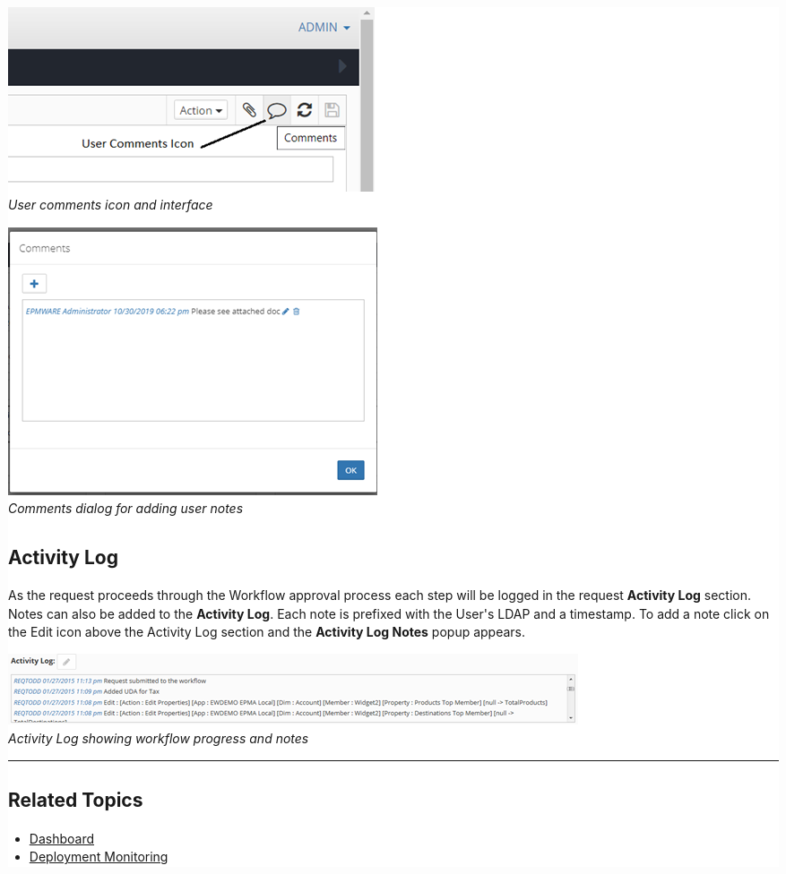 ![User Comments](../assets/images/metadata-requests/user-comments.png)<br/>
*User comments icon and interface*

![Comments Dialog](../assets/images/metadata-requests/comments-dialog.png)<br/>
*Comments dialog for adding user notes*

## Activity Log

As the request proceeds through the Workflow approval process each step will be logged in the request **Activity Log** section. Notes can also be added to the **Activity Log**. Each note is prefixed with the User's LDAP and a timestamp. To add a note click on the Edit icon above the Activity Log section and the **Activity Log Notes** popup appears.

![Activity Log](../assets/images/metadata-requests/activity-log.png)<br/>
*Activity Log showing workflow progress and notes*

---

## Related Topics

- [Dashboard](../dashboard/index.md)
- [Deployment Monitoring](../deployment/index.md)